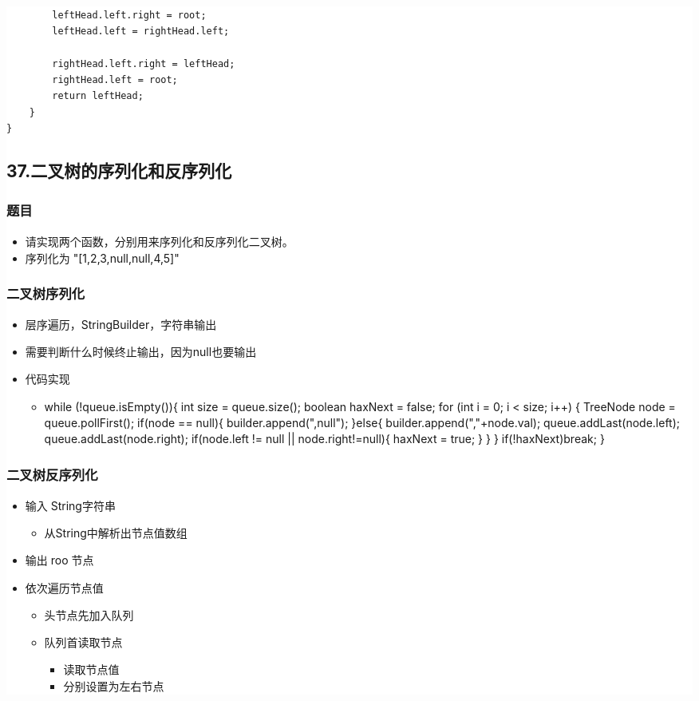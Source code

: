             leftHead.left.right = root;
            leftHead.left = rightHead.left;

            rightHead.left.right = leftHead;
            rightHead.left = root;
            return leftHead;
        }
    }

## 37.二叉树的序列化和反序列化

### 题目

- 请实现两个函数，分别用来序列化和反序列化二叉树。
- 序列化为 "[1,2,3,null,null,4,5]"

### 二叉树序列化

- 层序遍历，StringBuilder，字符串输出
- 需要判断什么时候终止输出，因为null也要输出
- 代码实现

	- while (!queue.isEmpty()){
            int size = queue.size();
            boolean haxNext = false;
            for (int i = 0; i < size; i++) {
                TreeNode node = queue.pollFirst();
                if(node == null){
                    builder.append(",null");
                }else{
                    builder.append(","+node.val);
                    queue.addLast(node.left);
                    queue.addLast(node.right);
                    if(node.left != null || node.right!=null){
                        haxNext = true;
                    }
                }
            }
            if(!haxNext)break;
        }

### 二叉树反序列化

- 输入 String字符串

	- 从String中解析出节点值数组

- 输出 roo 节点
- 依次遍历节点值

	- 头节点先加入队列
	- 队列首读取节点

		- 读取节点值
		- 分别设置为左右节点
